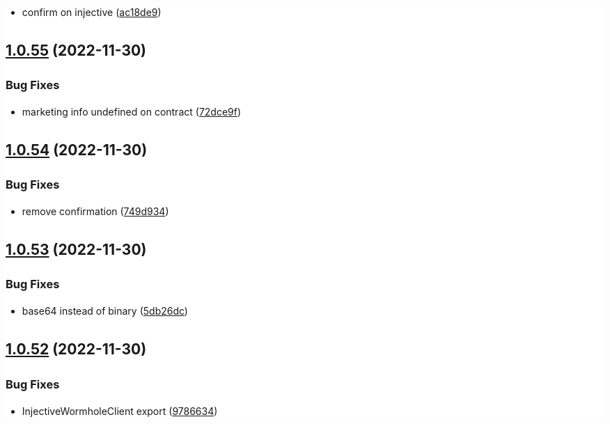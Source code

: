 * confirm on injective ([ac18de9](https://github.com/InjectiveLabs/injective-ts/commit/ac18de98bfc27558e1bcef94b78766414ac8efb3))





## [1.0.55](https://github.com/InjectiveLabs/injective-ts/compare/@injectivelabs/bridge-ts@1.0.54...@injectivelabs/bridge-ts@1.0.55) (2022-11-30)


### Bug Fixes

* marketing info undefined on contract ([72dce9f](https://github.com/InjectiveLabs/injective-ts/commit/72dce9f8f8372b1ea9169356d53c53765a6c8eee))





## [1.0.54](https://github.com/InjectiveLabs/injective-ts/compare/@injectivelabs/bridge-ts@1.0.53...@injectivelabs/bridge-ts@1.0.54) (2022-11-30)


### Bug Fixes

* remove confirmation ([749d934](https://github.com/InjectiveLabs/injective-ts/commit/749d9347ee49836c197ae0527ce490826d3a3c5c))





## [1.0.53](https://github.com/InjectiveLabs/injective-ts/compare/@injectivelabs/bridge-ts@1.0.52...@injectivelabs/bridge-ts@1.0.53) (2022-11-30)


### Bug Fixes

* base64 instead of binary ([5db26dc](https://github.com/InjectiveLabs/injective-ts/commit/5db26dc4ad1c3a2144c29a3dc87849548c39568f))





## [1.0.52](https://github.com/InjectiveLabs/injective-ts/compare/@injectivelabs/bridge-ts@1.0.51...@injectivelabs/bridge-ts@1.0.52) (2022-11-30)


### Bug Fixes

* InjectiveWormholeClient export ([9786634](https://github.com/InjectiveLabs/injective-ts/commit/97866340e8dc5f17fb4e1920c384f7f71b994c51))
